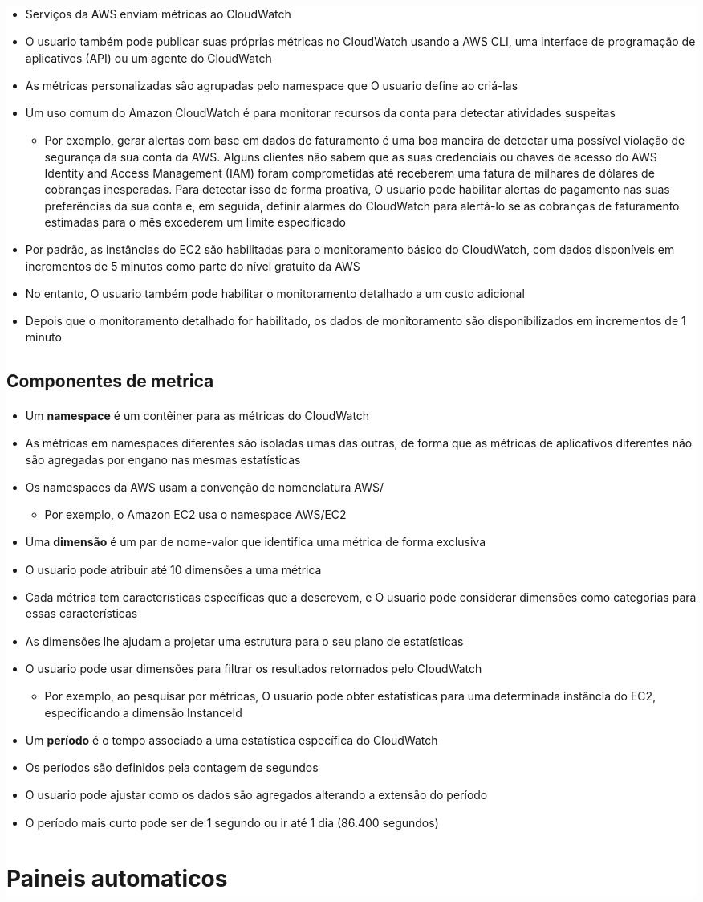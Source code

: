 - Serviços da AWS enviam métricas ao CloudWatch

- O usuario também pode publicar suas próprias métricas no CloudWatch usando a AWS CLI, uma interface de programação de aplicativos (API) ou um agente do CloudWatch

- As métricas personalizadas são agrupadas pelo namespace que O usuario define ao criá-las

- Um uso comum do Amazon CloudWatch é para monitorar recursos da conta para detectar atividades suspeitas

  - Por exemplo, gerar alertas com base em dados de faturamento é uma boa maneira de detectar uma possível violação de segurança da sua conta da AWS. Alguns clientes não sabem que as suas credenciais ou chaves de acesso do AWS Identity and Access Management (IAM) foram comprometidas até receberem uma fatura de milhares de dólares de cobranças inesperadas. Para detectar isso de forma proativa, O usuario pode habilitar alertas de pagamento nas suas preferências da sua conta e, em seguida, definir alarmes do CloudWatch para alertá-lo se as cobranças de faturamento estimadas para o mês excederem um limite especificado

- Por padrão, as instâncias do EC2 são habilitadas para o monitoramento básico do CloudWatch, com dados disponíveis em incrementos de 5 minutos como parte do nível gratuito da AWS

- No entanto, O usuario também pode habilitar o monitoramento detalhado a um custo adicional

- Depois que o monitoramento detalhado for habilitado, os dados de monitoramento são disponibilizados em incrementos de 1 minuto

## **Componentes de metrica**

- Um **namespace** é um contêiner para as métricas do CloudWatch

- As métricas em namespaces diferentes são isoladas umas das outras, de forma que as métricas de aplicativos diferentes não são agregadas por engano nas mesmas estatísticas

- Os namespaces da AWS usam a convenção de nomenclatura AWS/<service>

  - Por exemplo, o Amazon EC2 usa o namespace AWS/EC2

- Uma **dimensão** é um par de nome-valor que identifica uma métrica de forma exclusiva

- O usuario pode atribuir até 10 dimensões a uma métrica

- Cada métrica tem características específicas que a descrevem, e O usuario pode considerar dimensões como categorias para essas características

- As dimensões lhe ajudam a projetar uma estrutura para o seu plano de estatísticas

- O usuario pode usar dimensões para filtrar os resultados retornados pelo CloudWatch

  - Por exemplo, ao pesquisar por métricas, O usuario pode obter estatísticas para uma determinada instância do EC2, especificando a dimensão InstanceId

- Um **período** é o tempo associado a uma estatística específica do CloudWatch

- Os períodos são definidos pela contagem de segundos

- O usuario pode ajustar como os dados são agregados alterando a extensão do período

- O período mais curto pode ser de 1 segundo ou ir até 1 dia (86.400 segundos)

# **Paineis automaticos**
